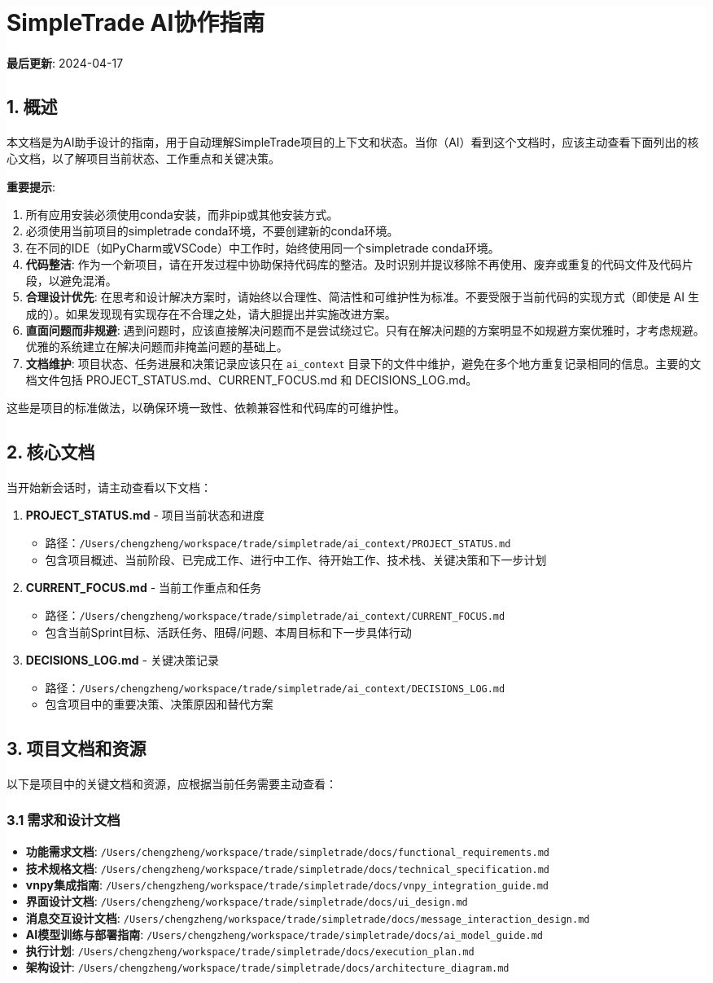 # SimpleTrade AI协作指南

**最后更新**: 2024-04-17

## 1. 概述

本文档是为AI助手设计的指南，用于自动理解SimpleTrade项目的上下文和状态。当你（AI）看到这个文档时，应该主动查看下面列出的核心文档，以了解项目当前状态、工作重点和关键决策。

**重要提示**:
1. 所有应用安装必须使用conda安装，而非pip或其他安装方式。
2. 必须使用当前项目的simpletrade conda环境，不要创建新的conda环境。
3. 在不同的IDE（如PyCharm或VSCode）中工作时，始终使用同一个simpletrade conda环境。
4. **代码整洁**: 作为一个新项目，请在开发过程中协助保持代码库的整洁。及时识别并提议移除不再使用、废弃或重复的代码文件及代码片段，以避免混淆。
5. **合理设计优先**: 在思考和设计解决方案时，请始终以合理性、简洁性和可维护性为标准。不要受限于当前代码的实现方式（即使是 AI 生成的）。如果发现现有实现存在不合理之处，请大胆提出并实施改进方案。
6. **直面问题而非规避**: 遇到问题时，应该直接解决问题而不是尝试绕过它。只有在解决问题的方案明显不如规避方案优雅时，才考虑规避。优雅的系统建立在解决问题而非掩盖问题的基础上。
7. **文档维护**: 项目状态、任务进展和决策记录应该只在 `ai_context` 目录下的文件中维护，避免在多个地方重复记录相同的信息。主要的文档文件包括 PROJECT_STATUS.md、CURRENT_FOCUS.md 和 DECISIONS_LOG.md。

这些是项目的标准做法，以确保环境一致性、依赖兼容性和代码库的可维护性。

## 2. 核心文档

当开始新会话时，请主动查看以下文档：

1. **PROJECT_STATUS.md** - 项目当前状态和进度
   - 路径：`/Users/chengzheng/workspace/trade/simpletrade/ai_context/PROJECT_STATUS.md`
   - 包含项目概述、当前阶段、已完成工作、进行中工作、待开始工作、技术栈、关键决策和下一步计划

2. **CURRENT_FOCUS.md** - 当前工作重点和任务
   - 路径：`/Users/chengzheng/workspace/trade/simpletrade/ai_context/CURRENT_FOCUS.md`
   - 包含当前Sprint目标、活跃任务、阻碍/问题、本周目标和下一步具体行动

3. **DECISIONS_LOG.md** - 关键决策记录
   - 路径：`/Users/chengzheng/workspace/trade/simpletrade/ai_context/DECISIONS_LOG.md`
   - 包含项目中的重要决策、决策原因和替代方案

## 3. 项目文档和资源

以下是项目中的关键文档和资源，应根据当前任务需要主动查看：

### 3.1 需求和设计文档

- **功能需求文档**: `/Users/chengzheng/workspace/trade/simpletrade/docs/functional_requirements.md`
- **技术规格文档**: `/Users/chengzheng/workspace/trade/simpletrade/docs/technical_specification.md`
- **vnpy集成指南**: `/Users/chengzheng/workspace/trade/simpletrade/docs/vnpy_integration_guide.md`
- **界面设计文档**: `/Users/chengzheng/workspace/trade/simpletrade/docs/ui_design.md`
- **消息交互设计文档**: `/Users/chengzheng/workspace/trade/simpletrade/docs/message_interaction_design.md`
- **AI模型训练与部署指南**: `/Users/chengzheng/workspace/trade/simpletrade/docs/ai_model_guide.md`
- **执行计划**: `/Users/chengzheng/workspace/trade/simpletrade/docs/execution_plan.md`
- **架构设计**: `/Users/chengzheng/workspace/trade/simpletrade/docs/architecture_diagram.md`
